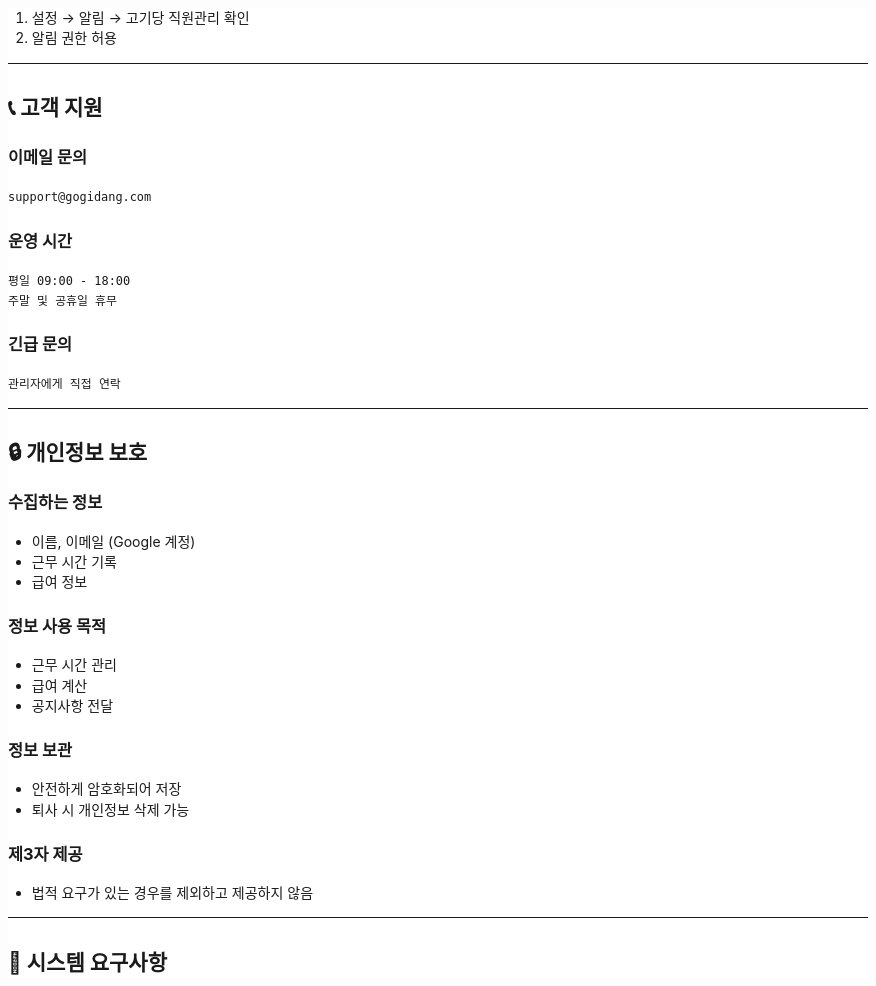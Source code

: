 1. 설정 → 알림 → 고기당 직원관리 확인
2. 알림 권한 허용

---

## 📞 고객 지원

### 이메일 문의

```
support@gogidang.com
```

### 운영 시간

```
평일 09:00 - 18:00
주말 및 공휴일 휴무
```

### 긴급 문의

```
관리자에게 직접 연락
```

---

## 🔒 개인정보 보호

### 수집하는 정보

- 이름, 이메일 (Google 계정)
- 근무 시간 기록
- 급여 정보

### 정보 사용 목적

- 근무 시간 관리
- 급여 계산
- 공지사항 전달

### 정보 보관

- 안전하게 암호화되어 저장
- 퇴사 시 개인정보 삭제 가능

### 제3자 제공

- 법적 요구가 있는 경우를 제외하고 제공하지 않음

---

## 📱 시스템 요구사항
